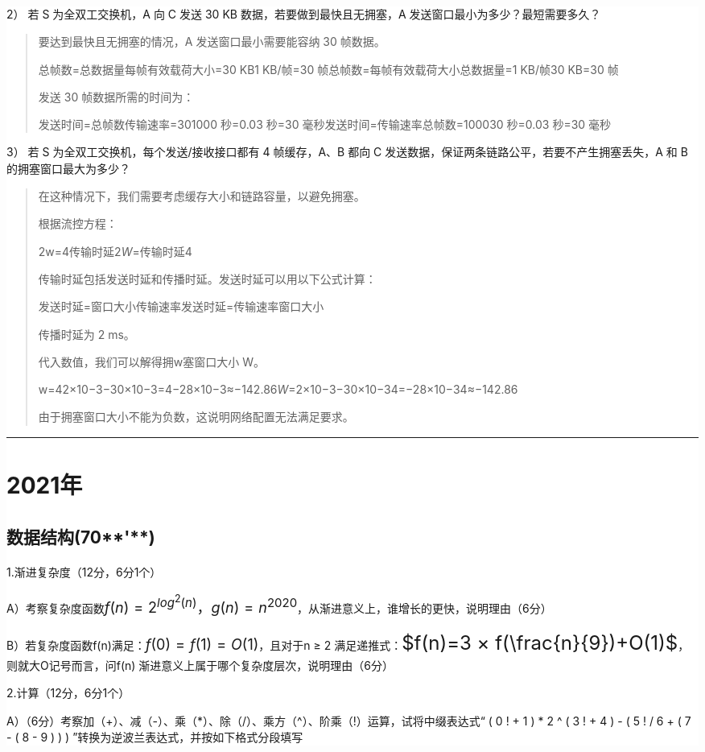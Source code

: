 2） 若 S 为全双工交换机，A 向 C 发送 30 KB 数据，若要做到最快且无拥塞，A 发送窗口最小为多少？最短需要多久？

> 要达到最快且无拥塞的情况，A 发送窗口最小需要能容纳 30 帧数据。
>
> 总帧数=总数据量每帧有效载荷大小=30 KB1 KB/帧=30 帧总帧数=每帧有效载荷大小总数据量=1 KB/帧30 KB=30 帧
>
> 发送 30 帧数据所需的时间为：
>
> 发送时间=总帧数传输速率=301000 秒=0.03 秒=30 毫秒发送时间=传输速率总帧数=100030 秒=0.03 秒=30 毫秒

3） 若 S 为全双工交换机，每个发送/接收接口都有 4 帧缓存，A、B 都向 C 发送数据，保证两条链路公平，若要不产生拥塞丢失，A 和 B 的拥塞窗口最大为多少？

> 在这种情况下，我们需要考虑缓存大小和链路容量，以避免拥塞。
>
> 根据流控方程：
>
> 2w=4传输时延2*W*=传输时延4
>
> 传输时延包括发送时延和传播时延。发送时延可以用以下公式计算：
>
> 发送时延=窗口大小传输速率发送时延=传输速率窗口大小
>
> 传播时延为 2 ms。
>
> 代入数值，我们可以解得拥w塞窗口大小 W。
>
> w=42×10−3−30×10−3=4−28×10−3≈−142.86*W*=2×10−3−30×10−34=−28×10−34≈−142.86
>
> 由于拥塞窗口大小不能为负数，这说明网络配置无法满足要求。



---



# 2021年

## 数据结构(70**'**)

1.渐进复杂度（12分，6分1个）

A）考察复杂度函数<font size="4">$f(n)=2^{log^2(n)}$，$g(n)=n^{2020}$</font>，从渐进意义上，谁增长的更快，说明理由（6分）



B）若复杂度函数f(n)满足：<font size="4">$f(0)=f(1)=O(1)$</font>，且对于n ≥ 2 满足递推式：<font size="5">$f(n)=3 × f(\frac{n}{9})+O(1)$</font>，则就大O记号而言，问f(n) 渐进意义上属于哪个复杂度层次，说明理由（6分）





2.计算（12分，6分1个）

A）（6分）考察加（+）、减（-）、乘（*）、除（/）、乘方（^）、阶乘（!）运算，试将中缀表达式“ ( 0 ! + 1 ) * 2 ^ ( 3 ! + 4 ) - ( 5 ! / 6 + ( 7 - ( 8 - 9 ) ) ) ”转换为逆波兰表达式，并按如下格式分段填写
